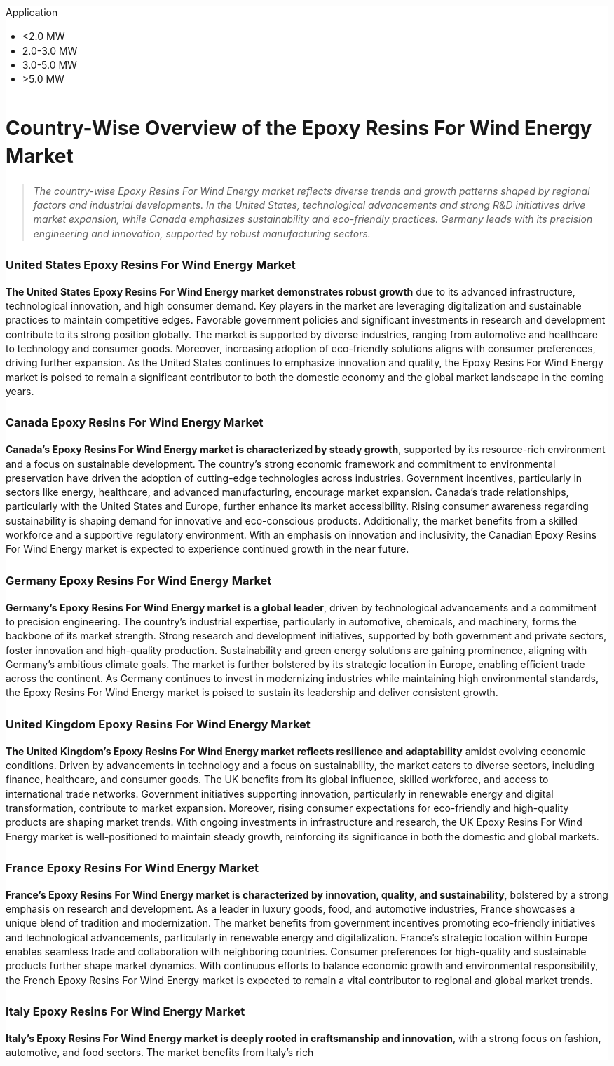 Application</h3><ul><li><2.0 MW</li><li>2.0-3.0 MW</li><li>3.0-5.0 MW</li><li>>5.0 MW</li></ul><h1><span class="">Country-Wise Overview of the Epoxy Resins For Wind Energy Market<br /></span></h1><blockquote><p><em><span class="">The country-wise Epoxy Resins For Wind Energy market reflects diverse trends and growth patterns shaped by regional factors and industrial developments. In the United States, technological advancements and strong R&amp;D initiatives drive market expansion, while Canada emphasizes sustainability and eco-friendly practices. Germany leads with its precision engineering and innovation, supported by robust manufacturing sectors.</span></em></p></blockquote><h3><strong>United States Epoxy Resins For Wind Energy Market</strong></h3><p><strong>The United States Epoxy Resins For Wind Energy market demonstrates robust growth</strong> due to its advanced infrastructure, technological innovation, and high consumer demand. Key players in the market are leveraging digitalization and sustainable practices to maintain competitive edges. Favorable government policies and significant investments in research and development contribute to its strong position globally. The market is supported by diverse industries, ranging from automotive and healthcare to technology and consumer goods. Moreover, increasing adoption of eco-friendly solutions aligns with consumer preferences, driving further expansion. As the United States continues to emphasize innovation and quality, the Epoxy Resins For Wind Energy market is poised to remain a significant contributor to both the domestic economy and the global market landscape in the coming years.</p><h3><strong>Canada Epoxy Resins For Wind Energy Market</strong></h3><p><strong>Canada&rsquo;s Epoxy Resins For Wind Energy market is characterized by steady growth</strong>, supported by its resource-rich environment and a focus on sustainable development. The country&rsquo;s strong economic framework and commitment to environmental preservation have driven the adoption of cutting-edge technologies across industries. Government incentives, particularly in sectors like energy, healthcare, and advanced manufacturing, encourage market expansion. Canada&rsquo;s trade relationships, particularly with the United States and Europe, further enhance its market accessibility. Rising consumer awareness regarding sustainability is shaping demand for innovative and eco-conscious products. Additionally, the market benefits from a skilled workforce and a supportive regulatory environment. With an emphasis on innovation and inclusivity, the Canadian Epoxy Resins For Wind Energy market is expected to experience continued growth in the near future.</p><h3><strong>Germany Epoxy Resins For Wind Energy Market</strong></h3><p><strong>Germany&rsquo;s Epoxy Resins For Wind Energy market is a global leader</strong>, driven by technological advancements and a commitment to precision engineering. The country&rsquo;s industrial expertise, particularly in automotive, chemicals, and machinery, forms the backbone of its market strength. Strong research and development initiatives, supported by both government and private sectors, foster innovation and high-quality production. Sustainability and green energy solutions are gaining prominence, aligning with Germany&rsquo;s ambitious climate goals. The market is further bolstered by its strategic location in Europe, enabling efficient trade across the continent. As Germany continues to invest in modernizing industries while maintaining high environmental standards, the Epoxy Resins For Wind Energy market is poised to sustain its leadership and deliver consistent growth.</p><h3><strong>United Kingdom Epoxy Resins For Wind Energy Market</strong></h3><p><strong>The United Kingdom&rsquo;s Epoxy Resins For Wind Energy market reflects resilience and adaptability</strong> amidst evolving economic conditions. Driven by advancements in technology and a focus on sustainability, the market caters to diverse sectors, including finance, healthcare, and consumer goods. The UK benefits from its global influence, skilled workforce, and access to international trade networks. Government initiatives supporting innovation, particularly in renewable energy and digital transformation, contribute to market expansion. Moreover, rising consumer expectations for eco-friendly and high-quality products are shaping market trends. With ongoing investments in infrastructure and research, the UK Epoxy Resins For Wind Energy market is well-positioned to maintain steady growth, reinforcing its significance in both the domestic and global markets.</p><h3><strong>France Epoxy Resins For Wind Energy Market</strong></h3><p><strong>France&rsquo;s Epoxy Resins For Wind Energy market is characterized by innovation, quality, and sustainability</strong>, bolstered by a strong emphasis on research and development. As a leader in luxury goods, food, and automotive industries, France showcases a unique blend of tradition and modernization. The market benefits from government incentives promoting eco-friendly initiatives and technological advancements, particularly in renewable energy and digitalization. France&rsquo;s strategic location within Europe enables seamless trade and collaboration with neighboring countries. Consumer preferences for high-quality and sustainable products further shape market dynamics. With continuous efforts to balance economic growth and environmental responsibility, the French Epoxy Resins For Wind Energy market is expected to remain a vital contributor to regional and global market trends.</p><h3><strong>Italy Epoxy Resins For Wind Energy Market</strong></h3><p><strong>Italy&rsquo;s Epoxy Resins For Wind Energy market is deeply rooted in craftsmanship and innovation</strong>, with a strong focus on fashion, automotive, and food sectors. The market benefits from Italy&rsquo;s rich